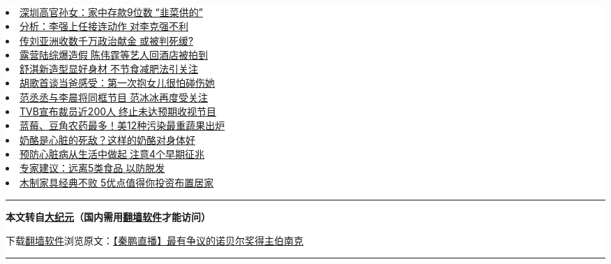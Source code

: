 <li><a href="https://github.com/19920513/djy/blob/master/gb/23/3/24/n13957609.md#1">深圳高官孙女：家中存款9位数 “韭菜供的”</a></li>
<li><a href="https://github.com/19920513/djy/blob/master/gb/23/3/24/n13957429.md#1">分析：李强上任接连动作 对李克强不利</a></li>
<li><a href="https://github.com/19920513/djy/blob/master/gb/23/3/24/n13957192.md#1">传刘亚洲收数千万政治献金 或被判死缓?</a></li>
<li><a href="https://github.com/19920513/djy/blob/master/gb/23/3/23/n13957045.md#1">露营陆综爆造假 陈伟霆等艺人回酒店被拍到</a></li>
<li><a href="https://github.com/19920513/djy/blob/master/gb/23/3/23/n13957092.md#1">舒淇新造型显好身材 不节食减肥法引关注</a></li>
<li><a href="https://github.com/19920513/djy/blob/master/gb/23/3/24/n13957867.md#1">胡歌首谈当爸感受：第一次抱女儿很怕碰伤她</a></li>
<li><a href="https://github.com/19920513/djy/blob/master/gb/23/3/23/n13957143.md#1">范丞丞与李晨将同框节目 范冰冰再度受关注</a></li>
<li><a href="https://github.com/19920513/djy/blob/master/gb/23/3/25/n13957965.md#1">TVB宣布裁员近200人 终止未达预期收视节目</a></li>
<li><a href="https://github.com/19920513/djy/blob/master/gb/23/3/25/n13958305.md#1">蓝莓、豆角农药最多！美12种污染最重蔬果出炉</a></li>
<li><a href="https://github.com/19920513/djy/blob/master/gb/23/3/24/n13957337.md#1">奶酪是心脏的死敌？这样的奶酪对身体好</a></li>
<li><a href="https://github.com/19920513/djy/blob/master/gb/23/3/24/n13957502.md#1">预防心脏病从生活中做起 注意4个早期征兆</a></li>
<li><a href="https://github.com/19920513/djy/blob/master/gb/23/3/24/n13957852.md#1">专家建议：远离5类食品 以防脱发</a></li>
<li><a href="https://github.com/19920513/djy/blob/master/gb/23/3/23/n13956575.md#1">木制家具经典不败 5优点值得你投资布置居家</a></li>
<hr>

<strong>本文转自<a href="https://www.epochtimes.com">大纪元</a>（国内需用<a href="https://github.com/19920513/www/blob/master/README.md#8">翻墙软件</a>才能访问）</strong><p>下载<a href="https://github.com/19920513/www/blob/master/README.md#8">翻墙软件</a>浏览原文：<a href="https://www.epochtimes.com/gb/22/10/10/n13842633.htm">【秦鹏直播】最有争议的诺贝尔奖得主伯南克</a></p><hr>
